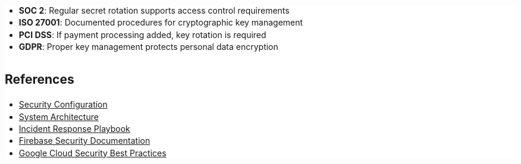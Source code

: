 - **SOC 2**: Regular secret rotation supports access control requirements
- **ISO 27001**: Documented procedures for cryptographic key management
- **PCI DSS**: If payment processing added, key rotation is required
- **GDPR**: Proper key management protects personal data encryption

## References

- [Security Configuration](../reference/configuration.md)
- [System Architecture](../architecture/system-overview.md)
- [Incident Response Playbook](./incident-playbook.md)
- [Firebase Security Documentation](https://firebase.google.com/docs/security)
- [Google Cloud Security Best Practices](https://cloud.google.com/security/best-practices)